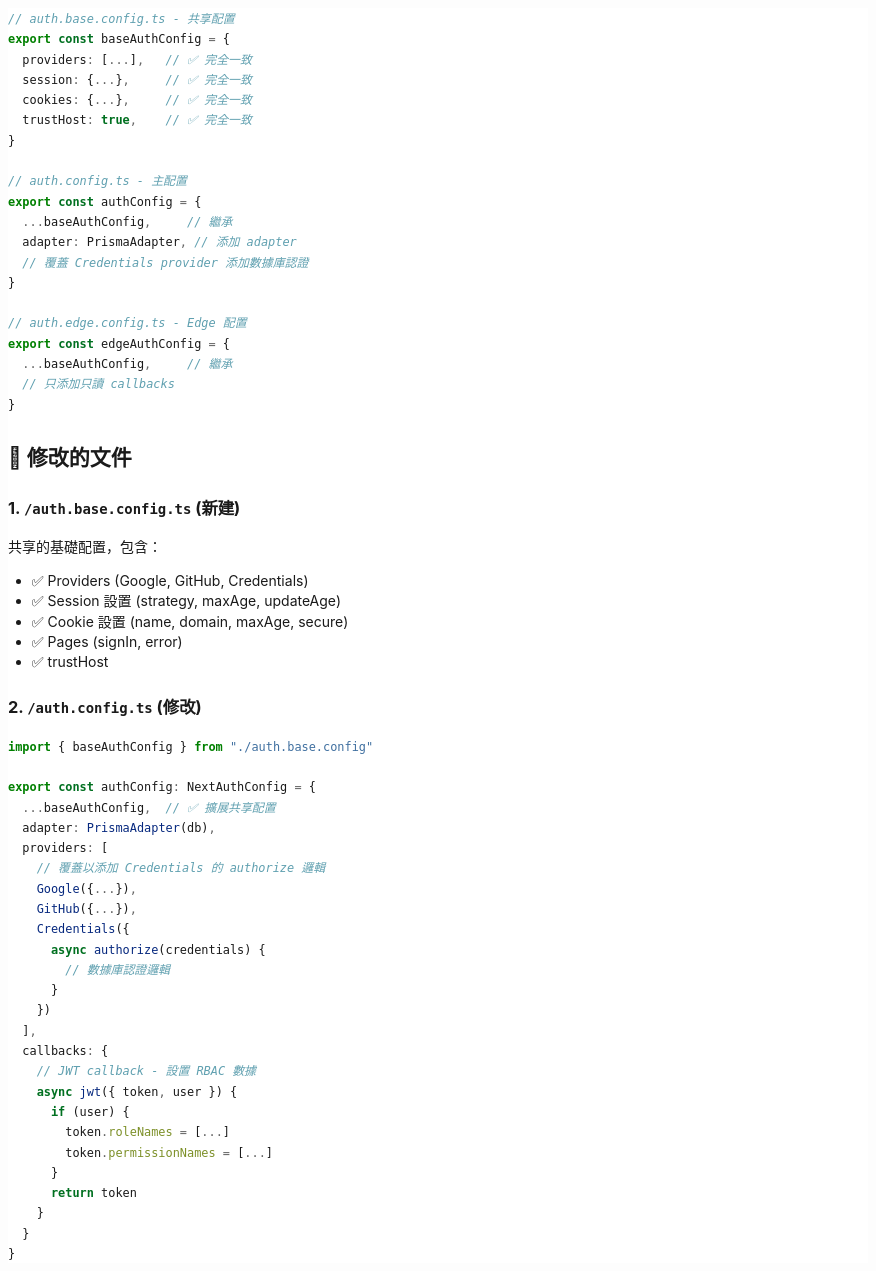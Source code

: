 ```typescript
// auth.base.config.ts - 共享配置
export const baseAuthConfig = {
  providers: [...],   // ✅ 完全一致
  session: {...},     // ✅ 完全一致  
  cookies: {...},     // ✅ 完全一致
  trustHost: true,    // ✅ 完全一致
}

// auth.config.ts - 主配置
export const authConfig = {
  ...baseAuthConfig,     // 繼承
  adapter: PrismaAdapter, // 添加 adapter
  // 覆蓋 Credentials provider 添加數據庫認證
}

// auth.edge.config.ts - Edge 配置
export const edgeAuthConfig = {
  ...baseAuthConfig,     // 繼承
  // 只添加只讀 callbacks
}
```

## 📝 修改的文件

### 1. `/auth.base.config.ts` (新建)

共享的基礎配置，包含：
- ✅ Providers (Google, GitHub, Credentials)
- ✅ Session 設置 (strategy, maxAge, updateAge)
- ✅ Cookie 設置 (name, domain, maxAge, secure)
- ✅ Pages (signIn, error)
- ✅ trustHost

### 2. `/auth.config.ts` (修改)

```typescript
import { baseAuthConfig } from "./auth.base.config"

export const authConfig: NextAuthConfig = {
  ...baseAuthConfig,  // ✅ 擴展共享配置
  adapter: PrismaAdapter(db),
  providers: [
    // 覆蓋以添加 Credentials 的 authorize 邏輯
    Google({...}),
    GitHub({...}),
    Credentials({
      async authorize(credentials) {
        // 數據庫認證邏輯
      }
    })
  ],
  callbacks: {
    // JWT callback - 設置 RBAC 數據
    async jwt({ token, user }) {
      if (user) {
        token.roleNames = [...]
        token.permissionNames = [...]
      }
      return token
    }
  }
}
```
